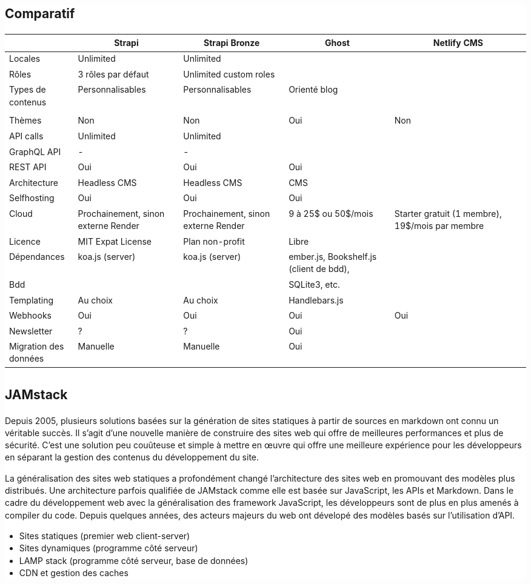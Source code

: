 ## Comparatif

|                       | Strapi                              | Strapi Bronze                       | Ghost                                   | Netlify CMS                                     |
| --------------------- | ----------------------------------- | ----------------------------------- | --------------------------------------- | ----------------------------------------------- |
| Locales               | Unlimited                           | Unlimited                           |                                         |                                                 |
| Rôles                 | 3 rôles par défaut                  | Unlimited custom roles              |                                         |                                                 |
| Types de contenus     | Personnalisables                    | Personnalisables                    | Orienté blog                            |                                                 |
|                       |                                     |                                     |                                         |                                                 |
| Thèmes                | Non                                 | Non                                 | Oui                                     | Non                                             |
| API calls             | Unlimited                           | Unlimited                           |                                         |                                                 |
| GraphQL API           | -                                   | -                                   |                                         |                                                 |
| REST API              | Oui                                 | Oui                                 | Oui                                     |                                                 |
| Architecture          | Headless CMS                        | Headless CMS                        | CMS                                     |                                                 |
| Selfhosting           | Oui                                 | Oui                                 | Oui                                     |                                                 |
| Cloud                 | Prochainement, sinon externe Render | Prochainement, sinon externe Render | 9 à 25$ ou 50$/mois                     | Starter gratuit (1 membre), 19$/mois par membre |
| Licence               | MIT Expat License                   | Plan non-profit                     | Libre                                   |                                                 |
| Dépendances           | koa.js (server)                     | koa.js (server)                     | ember.js, Bookshelf.js (client de bdd), |                                                 |
| Bdd                   |                                     |                                     | SQLite3, etc.                           |                                                 |
| Templating            | Au choix                            | Au choix                            | Handlebars.js                           |                                                 |
| Webhooks              | Oui                                 | Oui                                 | Oui                                     | Oui                                             |
| Newsletter            | ?                                   | ?                                   | Oui                                     |                                                 |
| Migration des données | Manuelle                            | Manuelle                            | Oui                                     |                                                 |

## JAMstack

Depuis 2005, plusieurs solutions basées sur la génération de sites statiques à partir de sources en markdown ont connu un véritable succès. Il s’agit d’une nouvelle manière de construire des sites web qui offre de meilleures performances et plus de sécurité. C’est une solution peu couûteuse et simple à mettre en œuvre qui offre une meilleure expérience pour les développeurs en séparant la gestion des contenus du développement du site.

La généralisation des sites web statiques a profondément changé l’architecture des sites web en promouvant des modèles plus distribués. Une architecture parfois qualifiée de JAMstack comme elle est basée sur JavaScript, les APIs et Markdown. Dans le cadre du développement web avec la généralisation des framework JavaScript, les développeurs sont de plus en plus amenés à compiler du code. Depuis quelques années, des acteurs majeurs du web ont dévelopé des modèles basés sur l’utilisation d’API.

- Sites statiques (premier web client-server)
- Sites dynamiques (programme côté serveur)
- LAMP stack (programme côté serveur, base de données)
- CDN et gestion des caches
